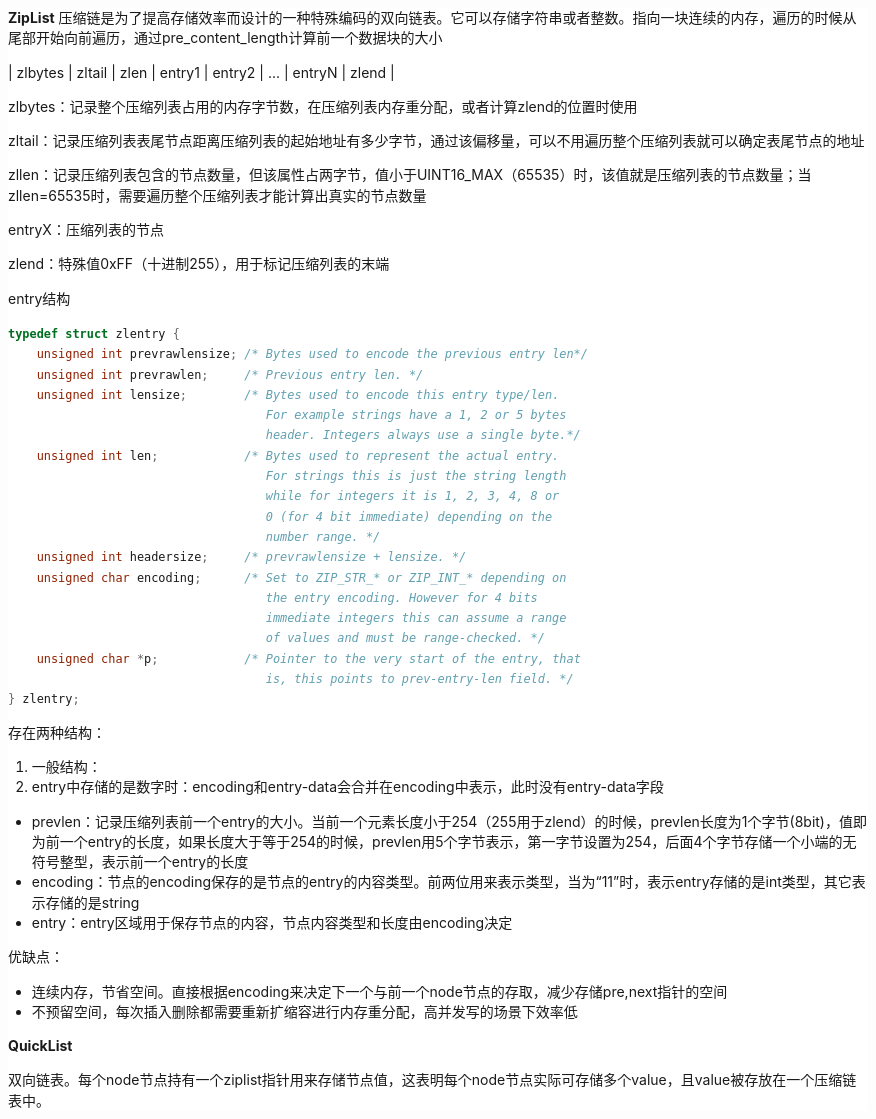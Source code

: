 
**ZipList**
压缩链是为了提高存储效率而设计的一种特殊编码的双向链表。它可以存储字符串或者整数。指向一块连续的内存，遍历的时候从尾部开始向前遍历，通过pre_content_length计算前一个数据块的大小

| zlbytes | zltail | zlen | entry1 | entry2 | ... | entryN | zlend |

zlbytes：记录整个压缩列表占用的内存字节数，在压缩列表内存重分配，或者计算zlend的位置时使用

zltail：记录压缩列表表尾节点距离压缩列表的起始地址有多少字节，通过该偏移量，可以不用遍历整个压缩列表就可以确定表尾节点的地址

zllen：记录压缩列表包含的节点数量，但该属性占两字节，值小于UINT16_MAX（65535）时，该值就是压缩列表的节点数量；当zllen=65535时，需要遍历整个压缩列表才能计算出真实的节点数量

entryX：压缩列表的节点

zlend：特殊值0xFF（十进制255），用于标记压缩列表的末端

entry结构
```c
typedef struct zlentry {
    unsigned int prevrawlensize; /* Bytes used to encode the previous entry len*/
    unsigned int prevrawlen;     /* Previous entry len. */
    unsigned int lensize;        /* Bytes used to encode this entry type/len.
                                    For example strings have a 1, 2 or 5 bytes
                                    header. Integers always use a single byte.*/
    unsigned int len;            /* Bytes used to represent the actual entry.
                                    For strings this is just the string length
                                    while for integers it is 1, 2, 3, 4, 8 or
                                    0 (for 4 bit immediate) depending on the
                                    number range. */
    unsigned int headersize;     /* prevrawlensize + lensize. */
    unsigned char encoding;      /* Set to ZIP_STR_* or ZIP_INT_* depending on
                                    the entry encoding. However for 4 bits
                                    immediate integers this can assume a range
                                    of values and must be range-checked. */
    unsigned char *p;            /* Pointer to the very start of the entry, that
                                    is, this points to prev-entry-len field. */
} zlentry;
```

存在两种结构：
1. 一般结构：<prevlen> <encoding> <entry-data>
2. entry中存储的是数字时：encoding和entry-data会合并在encoding中表示，此时没有entry-data字段 <prevlen> <encoding>

- prevlen：记录压缩列表前一个entry的大小。当前一个元素长度小于254（255用于zlend）的时候，prevlen长度为1个字节(8bit)，值即为前一个entry的长度，如果长度大于等于254的时候，prevlen用5个字节表示，第一字节设置为254，后面4个字节存储一个小端的无符号整型，表示前一个entry的长度
- encoding：节点的encoding保存的是节点的entry的内容类型。前两位用来表示类型，当为“11”时，表示entry存储的是int类型，其它表示存储的是string
- entry：entry区域用于保存节点的内容，节点内容类型和长度由encoding决定

优缺点：
- 连续内存，节省空间。直接根据encoding来决定下一个与前一个node节点的存取，减少存储pre,next指针的空间
- 不预留空间，每次插入删除都需要重新扩缩容进行内存重分配，高并发写的场景下效率低

**QuickList**

双向链表。每个node节点持有一个ziplist指针用来存储节点值，这表明每个node节点实际可存储多个value，且value被存放在一个压缩链表中。
